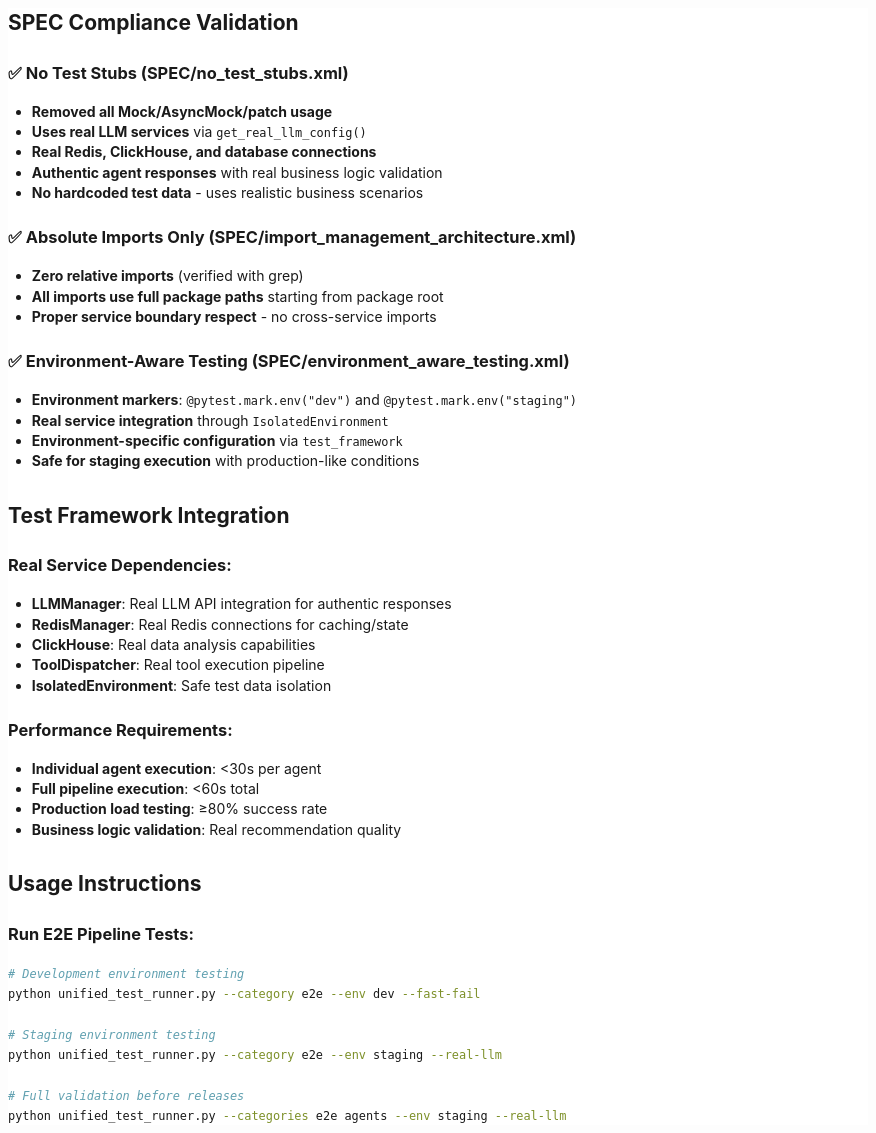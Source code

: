 ## SPEC Compliance Validation

### ✅ No Test Stubs (SPEC/no_test_stubs.xml)
- **Removed all Mock/AsyncMock/patch usage**
- **Uses real LLM services** via `get_real_llm_config()`
- **Real Redis, ClickHouse, and database connections** 
- **Authentic agent responses** with real business logic validation
- **No hardcoded test data** - uses realistic business scenarios

### ✅ Absolute Imports Only (SPEC/import_management_architecture.xml)
- **Zero relative imports** (verified with grep)
- **All imports use full package paths** starting from package root
- **Proper service boundary respect** - no cross-service imports

### ✅ Environment-Aware Testing (SPEC/environment_aware_testing.xml)
- **Environment markers**: `@pytest.mark.env("dev")` and `@pytest.mark.env("staging")`
- **Real service integration** through `IsolatedEnvironment` 
- **Environment-specific configuration** via `test_framework`
- **Safe for staging execution** with production-like conditions

## Test Framework Integration

### Real Service Dependencies:
- **LLMManager**: Real LLM API integration for authentic responses
- **RedisManager**: Real Redis connections for caching/state  
- **ClickHouse**: Real data analysis capabilities
- **ToolDispatcher**: Real tool execution pipeline
- **IsolatedEnvironment**: Safe test data isolation

### Performance Requirements:
- **Individual agent execution**: <30s per agent
- **Full pipeline execution**: <60s total  
- **Production load testing**: ≥80% success rate
- **Business logic validation**: Real recommendation quality

## Usage Instructions

### Run E2E Pipeline Tests:
```bash
# Development environment testing
python unified_test_runner.py --category e2e --env dev --fast-fail

# Staging environment testing  
python unified_test_runner.py --category e2e --env staging --real-llm

# Full validation before releases
python unified_test_runner.py --categories e2e agents --env staging --real-llm
```
